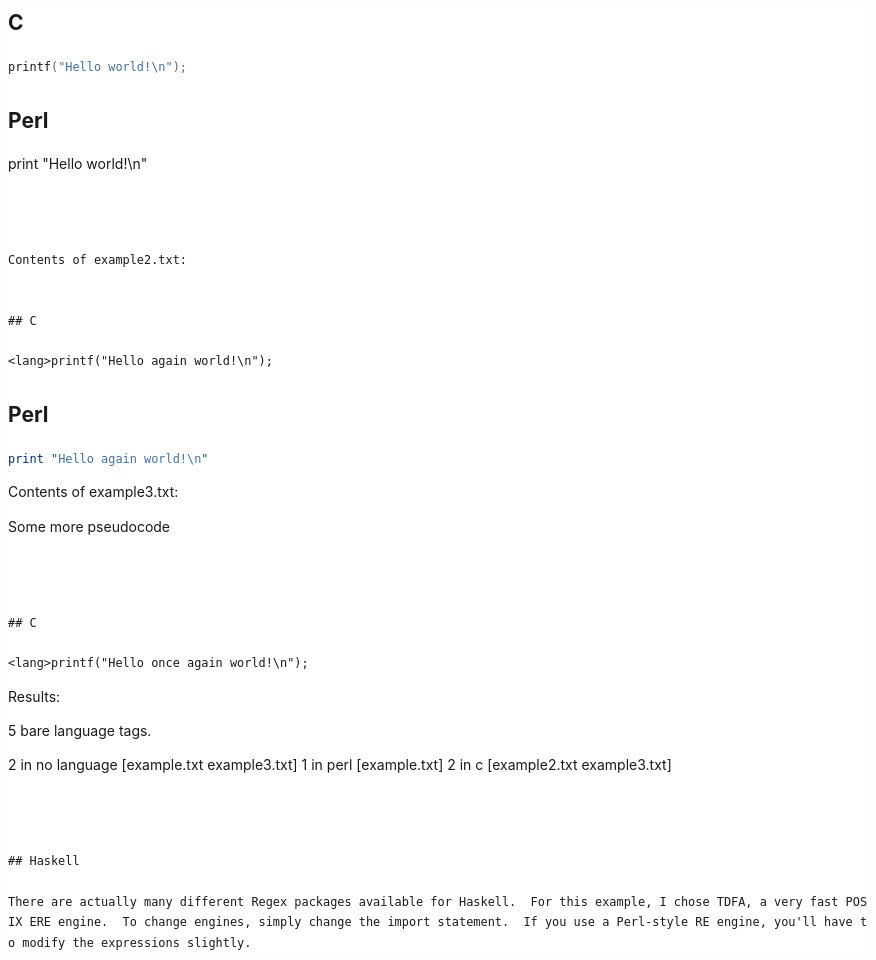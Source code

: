 

## C


```C
printf("Hello world!\n");
```



## Perl

<lang>print "Hello world!\n"
```



Contents of example2.txt:


## C

<lang>printf("Hello again world!\n");
```



## Perl


```perl
print "Hello again world!\n"
```



Contents of example3.txt:

<lang>Some more pseudocode
```



## C

<lang>printf("Hello once again world!\n");
```



Results:

 5 bare language tags.

  2 in no language [example.txt example3.txt]
  1 in perl        [example.txt]
  2 in c           [example2.txt example3.txt]

```



## Haskell

There are actually many different Regex packages available for Haskell.  For this example, I chose TDFA, a very fast POSIX ERE engine.  To change engines, simply change the import statement.  If you use a Perl-style RE engine, you'll have to modify the expressions slightly.

```